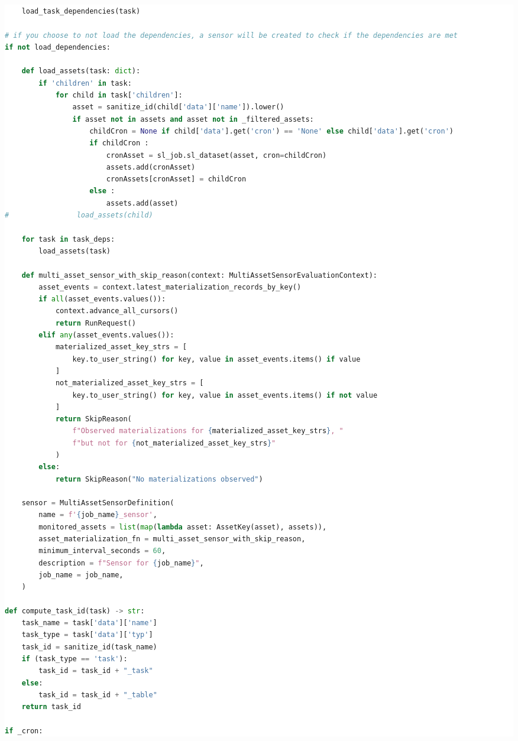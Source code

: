 ```python
    load_task_dependencies(task)

# if you choose to not load the dependencies, a sensor will be created to check if the dependencies are met
if not load_dependencies:

    def load_assets(task: dict):
        if 'children' in task:
            for child in task['children']:
                asset = sanitize_id(child['data']['name']).lower()
                if asset not in assets and asset not in _filtered_assets:
                    childCron = None if child['data'].get('cron') == 'None' else child['data'].get('cron')
                    if childCron :
                        cronAsset = sl_job.sl_dataset(asset, cron=childCron)
                        assets.add(cronAsset)
                        cronAssets[cronAsset] = childCron
                    else :
                        assets.add(asset)
#                load_assets(child)

    for task in task_deps:
        load_assets(task)

    def multi_asset_sensor_with_skip_reason(context: MultiAssetSensorEvaluationContext):
        asset_events = context.latest_materialization_records_by_key()
        if all(asset_events.values()):
            context.advance_all_cursors()
            return RunRequest()
        elif any(asset_events.values()):
            materialized_asset_key_strs = [
                key.to_user_string() for key, value in asset_events.items() if value
            ]
            not_materialized_asset_key_strs = [
                key.to_user_string() for key, value in asset_events.items() if not value
            ]
            return SkipReason(
                f"Observed materializations for {materialized_asset_key_strs}, "
                f"but not for {not_materialized_asset_key_strs}"
            )
        else:
            return SkipReason("No materializations observed")

    sensor = MultiAssetSensorDefinition(
        name = f'{job_name}_sensor',
        monitored_assets = list(map(lambda asset: AssetKey(asset), assets)),
        asset_materialization_fn = multi_asset_sensor_with_skip_reason,
        minimum_interval_seconds = 60,
        description = f"Sensor for {job_name}",
        job_name = job_name,
    )

def compute_task_id(task) -> str:
    task_name = task['data']['name']
    task_type = task['data']['typ']
    task_id = sanitize_id(task_name)
    if (task_type == 'task'):
        task_id = task_id + "_task"
    else:
        task_id = task_id + "_table"
    return task_id

if _cron:
```